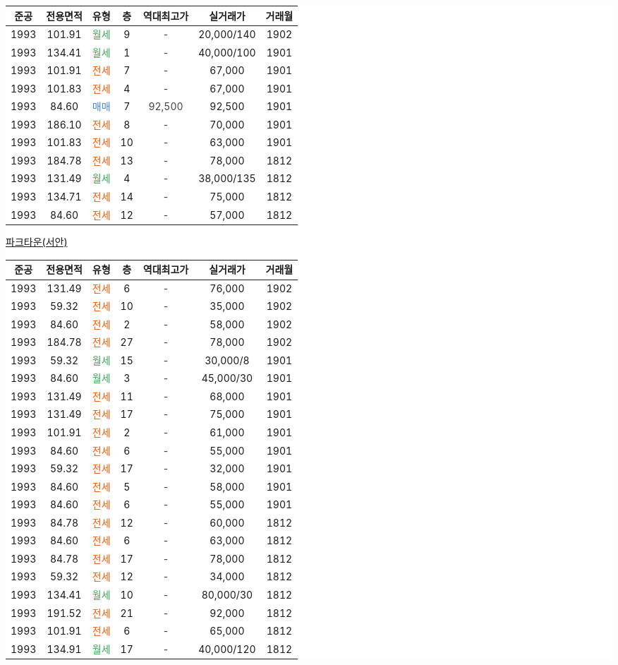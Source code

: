 |준공|전용면적|유형|층|역대최고가|실거래가|거래월|
|:---:|:---:|:---:|:---:|:---:|:---:|:---:|
|1993|101.91|<span style="color:#34a853">월세</span>|9|<span style="color:#444444">-</span>|20,000/140|1902|
|1993|134.41|<span style="color:#34a853">월세</span>|1|<span style="color:#444444">-</span>|40,000/100|1901|
|1993|101.91|<span style="color:#ff5a00">전세</span>|7|<span style="color:#444444">-</span>|67,000|1901|
|1993|101.83|<span style="color:#ff5a00">전세</span>|4|<span style="color:#444444">-</span>|67,000|1901|
|1993|84.60|<span style="color:#4285f3">매매</span>|7|<span style="color:#444444">92,500</span>|92,500|1901|
|1993|186.10|<span style="color:#ff5a00">전세</span>|8|<span style="color:#444444">-</span>|70,000|1901|
|1993|101.83|<span style="color:#ff5a00">전세</span>|10|<span style="color:#444444">-</span>|63,000|1901|
|1993|184.78|<span style="color:#ff5a00">전세</span>|13|<span style="color:#444444">-</span>|78,000|1812|
|1993|131.49|<span style="color:#34a853">월세</span>|4|<span style="color:#444444">-</span>|38,000/135|1812|
|1993|134.71|<span style="color:#ff5a00">전세</span>|14|<span style="color:#444444">-</span>|75,000|1812|
|1993|84.60|<span style="color:#ff5a00">전세</span>|12|<span style="color:#444444">-</span>|57,000|1812|

[파크타운(서안)](https://search.naver.com/search.naver?query=%EA%B2%BD%EA%B8%B0%EB%8F%84+%EC%84%B1%EB%82%A8%EC%8B%9C+%EB%B6%84%EB%8B%B9%EA%B5%AC+%EC%88%98%EB%82%B4%EB%8F%99+%ED%8C%8C%ED%81%AC%ED%83%80%EC%9A%B4%28%EC%84%9C%EC%95%88%29)

|준공|전용면적|유형|층|역대최고가|실거래가|거래월|
|:---:|:---:|:---:|:---:|:---:|:---:|:---:|
|1993|131.49|<span style="color:#ff5a00">전세</span>|6|<span style="color:#444444">-</span>|76,000|1902|
|1993|59.32|<span style="color:#ff5a00">전세</span>|10|<span style="color:#444444">-</span>|35,000|1902|
|1993|84.60|<span style="color:#ff5a00">전세</span>|2|<span style="color:#444444">-</span>|58,000|1902|
|1993|184.78|<span style="color:#ff5a00">전세</span>|27|<span style="color:#444444">-</span>|78,000|1902|
|1993|59.32|<span style="color:#34a853">월세</span>|15|<span style="color:#444444">-</span>|30,000/8|1901|
|1993|84.60|<span style="color:#34a853">월세</span>|3|<span style="color:#444444">-</span>|45,000/30|1901|
|1993|131.49|<span style="color:#ff5a00">전세</span>|11|<span style="color:#444444">-</span>|68,000|1901|
|1993|131.49|<span style="color:#ff5a00">전세</span>|17|<span style="color:#444444">-</span>|75,000|1901|
|1993|101.91|<span style="color:#ff5a00">전세</span>|2|<span style="color:#444444">-</span>|61,000|1901|
|1993|84.60|<span style="color:#ff5a00">전세</span>|6|<span style="color:#444444">-</span>|55,000|1901|
|1993|59.32|<span style="color:#ff5a00">전세</span>|17|<span style="color:#444444">-</span>|32,000|1901|
|1993|84.60|<span style="color:#ff5a00">전세</span>|5|<span style="color:#444444">-</span>|58,000|1901|
|1993|84.60|<span style="color:#ff5a00">전세</span>|6|<span style="color:#444444">-</span>|55,000|1901|
|1993|84.78|<span style="color:#ff5a00">전세</span>|12|<span style="color:#444444">-</span>|60,000|1812|
|1993|84.60|<span style="color:#ff5a00">전세</span>|6|<span style="color:#444444">-</span>|63,000|1812|
|1993|84.78|<span style="color:#ff5a00">전세</span>|17|<span style="color:#444444">-</span>|78,000|1812|
|1993|59.32|<span style="color:#ff5a00">전세</span>|12|<span style="color:#444444">-</span>|34,000|1812|
|1993|134.41|<span style="color:#34a853">월세</span>|10|<span style="color:#444444">-</span>|80,000/30|1812|
|1993|191.52|<span style="color:#ff5a00">전세</span>|21|<span style="color:#444444">-</span>|92,000|1812|
|1993|101.91|<span style="color:#ff5a00">전세</span>|6|<span style="color:#444444">-</span>|65,000|1812|
|1993|134.91|<span style="color:#34a853">월세</span>|17|<span style="color:#444444">-</span>|40,000/120|1812|